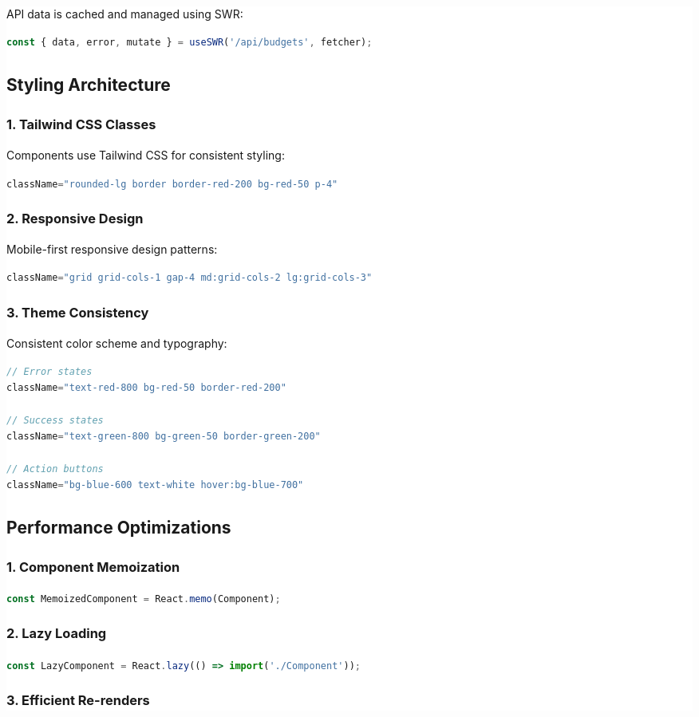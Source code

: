 API data is cached and managed using SWR:

```typescript
const { data, error, mutate } = useSWR('/api/budgets', fetcher);
```

## Styling Architecture

### 1. Tailwind CSS Classes

Components use Tailwind CSS for consistent styling:

```typescript
className="rounded-lg border border-red-200 bg-red-50 p-4"
```

### 2. Responsive Design

Mobile-first responsive design patterns:

```typescript
className="grid grid-cols-1 gap-4 md:grid-cols-2 lg:grid-cols-3"
```

### 3. Theme Consistency

Consistent color scheme and typography:

```typescript
// Error states
className="text-red-800 bg-red-50 border-red-200"

// Success states  
className="text-green-800 bg-green-50 border-green-200"

// Action buttons
className="bg-blue-600 text-white hover:bg-blue-700"
```

## Performance Optimizations

### 1. Component Memoization

```typescript
const MemoizedComponent = React.memo(Component);
```

### 2. Lazy Loading

```typescript
const LazyComponent = React.lazy(() => import('./Component'));
```

### 3. Efficient Re-renders
